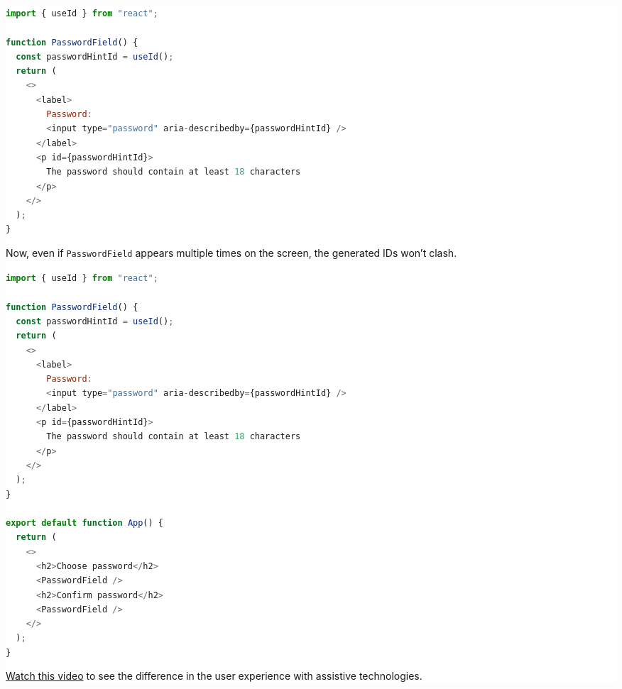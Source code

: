 ```javascript
import { useId } from "react";

function PasswordField() {
  const passwordHintId = useId();
  return (
    <>
      <label>
        Password:
        <input type="password" aria-describedby={passwordHintId} />
      </label>
      <p id={passwordHintId}>
        The password should contain at least 18 characters
      </p>
    </>
  );
}
```

Now, even if `PasswordField` appears multiple times on the screen, the generated IDs won’t clash.

```javascript
import { useId } from "react";

function PasswordField() {
  const passwordHintId = useId();
  return (
    <>
      <label>
        Password:
        <input type="password" aria-describedby={passwordHintId} />
      </label>
      <p id={passwordHintId}>
        The password should contain at least 18 characters
      </p>
    </>
  );
}

export default function App() {
  return (
    <>
      <h2>Choose password</h2>
      <PasswordField />
      <h2>Confirm password</h2>
      <PasswordField />
    </>
  );
}
```

[Watch this video](https://www.youtube.com/watch?v=0dNzNcuEuOo) to see the difference in the user experience with assistive technologies.
